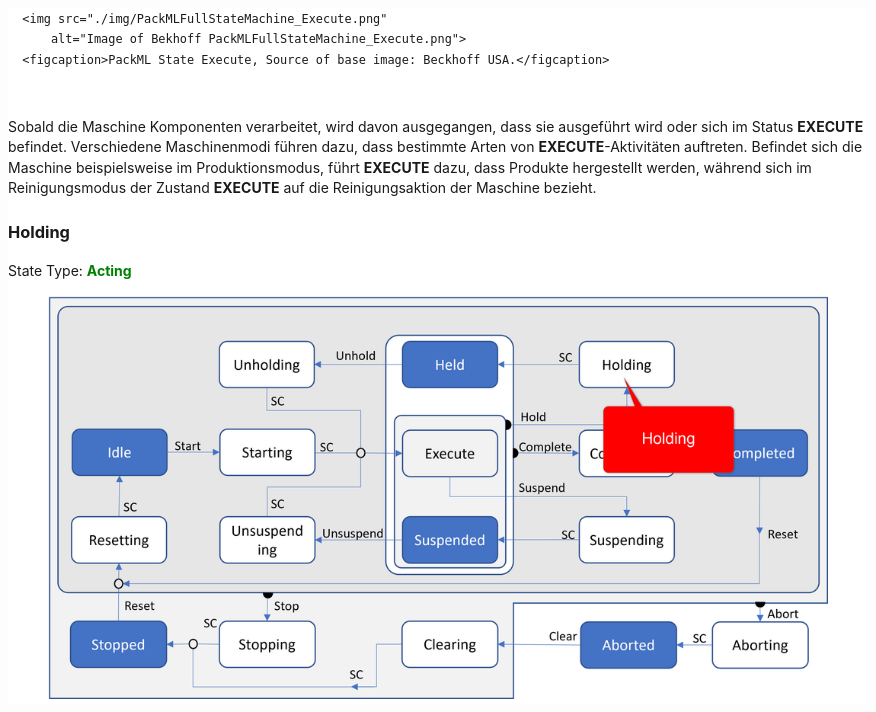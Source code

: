       <img src="./img/PackMLFullStateMachine_Execute.png"
          alt="Image of Bekhoff PackMLFullStateMachine_Execute.png">
      <figcaption>PackML State Execute, Source of base image: Beckhoff USA.</figcaption>
  </figure>
</div>
<br>

Sobald die Maschine Komponenten verarbeitet, wird davon ausgegangen, dass sie ausgeführt wird oder sich im Status **EXECUTE** befindet. Verschiedene Maschinenmodi führen dazu, dass bestimmte Arten von **EXECUTE**-Aktivitäten auftreten. Befindet sich die Maschine beispielsweise im Produktionsmodus, führt **EXECUTE** dazu, dass Produkte hergestellt werden, während sich im Reinigungsmodus der Zustand **EXECUTE** auf die Reinigungsaktion der Maschine bezieht.

###	Holding
State Type: <span style="color:green; font-weight:bold">Acting</span>

<div style="text-align: center;"> 
  <figure>
      <img src="./img/PackMLFullStateMachine_Holding.png"